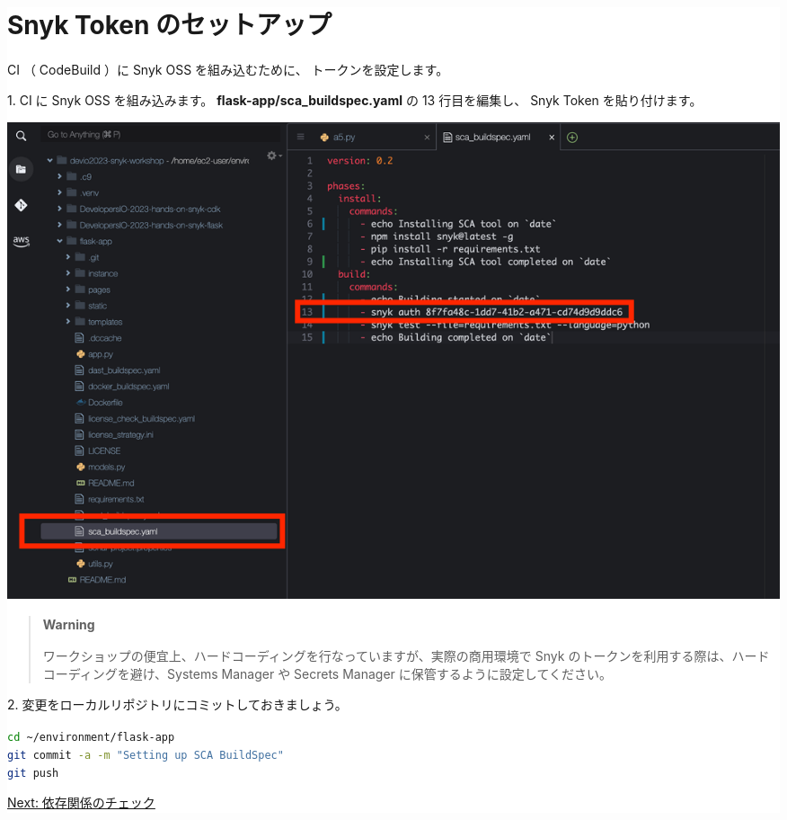 # Snyk Token のセットアップ

CI （ CodeBuild ）に Snyk OSS を組み込むために、 トークンを設定します。

1\. CI に Snyk OSS を組み込みます。 **flask-app/sca_buildspec.yaml** の 13 行目を編集し、 Snyk Token を貼り付けます。

<img src="./../../static/images/module5/01-01-set-up-snyk-token.png" width=100%>

> **Warning**
>
> ワークショップの便宜上、ハードコーディングを行なっていますが、実際の商用環境で Snyk のトークンを利用する際は、ハードコーディングを避け、Systems Manager や Secrets Manager に保管するように設定してください。

2\. 変更をローカルリポジトリにコミットしておきましょう。

```bash
cd ~/environment/flask-app
git commit -a -m "Setting up SCA BuildSpec"
git push
```

[Next: 依存関係のチェック](./check-the-dependencies.md)